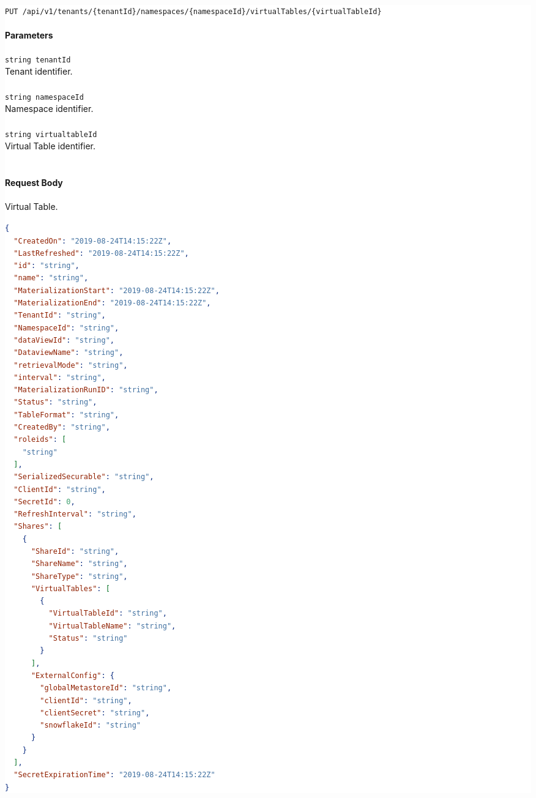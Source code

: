 ```text 
PUT /api/v1/tenants/{tenantId}/namespaces/{namespaceId}/virtualTables/{virtualTableId}
```

<h4>Parameters</h4>

`string tenantId`
<br/>Tenant identifier.<br/><br/>`string namespaceId`
<br/>Namespace identifier.<br/><br/>`string virtualtableId`
<br/>Virtual Table identifier.<br/><br/>

<h4>Request Body</h4>

Virtual Table.<br/>

```json
{
  "CreatedOn": "2019-08-24T14:15:22Z",
  "LastRefreshed": "2019-08-24T14:15:22Z",
  "id": "string",
  "name": "string",
  "MaterializationStart": "2019-08-24T14:15:22Z",
  "MaterializationEnd": "2019-08-24T14:15:22Z",
  "TenantId": "string",
  "NamespaceId": "string",
  "dataViewId": "string",
  "DataviewName": "string",
  "retrievalMode": "string",
  "interval": "string",
  "MaterializationRunID": "string",
  "Status": "string",
  "TableFormat": "string",
  "CreatedBy": "string",
  "roleids": [
    "string"
  ],
  "SerializedSecurable": "string",
  "ClientId": "string",
  "SecretId": 0,
  "RefreshInterval": "string",
  "Shares": [
    {
      "ShareId": "string",
      "ShareName": "string",
      "ShareType": "string",
      "VirtualTables": [
        {
          "VirtualTableId": "string",
          "VirtualTableName": "string",
          "Status": "string"
        }
      ],
      "ExternalConfig": {
        "globalMetastoreId": "string",
        "clientId": "string",
        "clientSecret": "string",
        "snowflakeId": "string"
      }
    }
  ],
  "SecretExpirationTime": "2019-08-24T14:15:22Z"
}
```
